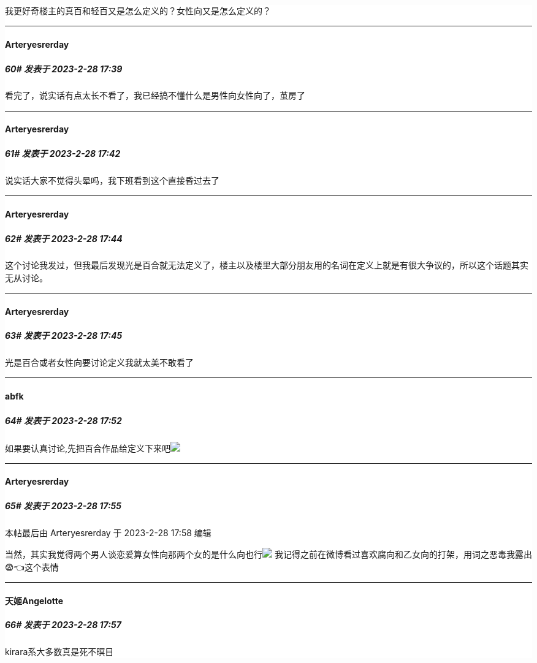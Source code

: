 我更好奇楼主的真百和轻百又是怎么定义的？女性向又是怎么定义的？

*****

####  Arteryesrerday  
##### 60#       发表于 2023-2-28 17:39

看完了，说实话有点太长不看了，我已经搞不懂什么是男性向女性向了，茧房了


*****

####  Arteryesrerday  
##### 61#       发表于 2023-2-28 17:42

说实话大家不觉得头晕吗，我下班看到这个直接昏过去了

*****

####  Arteryesrerday  
##### 62#       发表于 2023-2-28 17:44

这个讨论我发过，但我最后发现光是百合就无法定义了，楼主以及楼里大部分朋友用的名词在定义上就是有很大争议的，所以这个话题其实无从讨论。

*****

####  Arteryesrerday  
##### 63#       发表于 2023-2-28 17:45

光是百合或者女性向要讨论定义我就太美不敢看了


*****

####  abfk  
##### 64#       发表于 2023-2-28 17:52

如果要认真讨论,先把百合作品给定义下来吧<img src="https://static.saraba1st.com/image/smiley/face2017/067.png" referrerpolicy="no-referrer">

*****

####  Arteryesrerday  
##### 65#       发表于 2023-2-28 17:55

 本帖最后由 Arteryesrerday 于 2023-2-28 17:58 编辑 

当然，其实我觉得两个男人谈恋爱算女性向那两个女的是什么向也行<img src="https://static.saraba1st.com/image/smiley/carton2017/020.png" referrerpolicy="no-referrer"> 我记得之前在微博看过喜欢腐向和乙女向的打架，用词之恶毒我露出😨👈这个表情

*****

####  天姬Angelotte  
##### 66#       发表于 2023-2-28 17:57

kirara系大多数真是死不暝目
